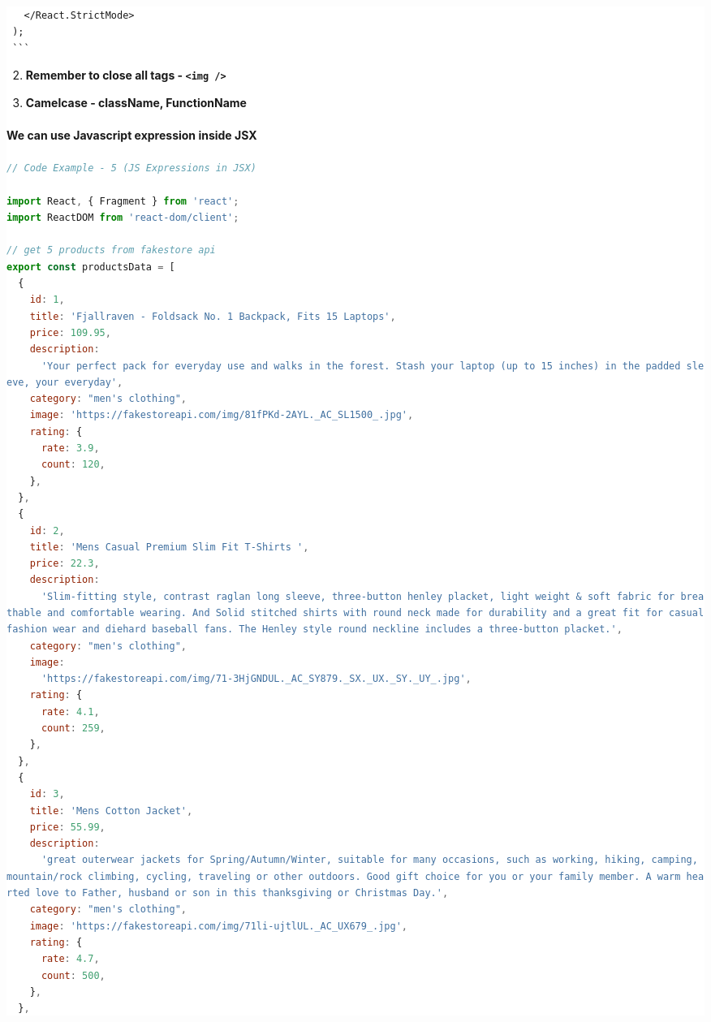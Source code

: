        </React.StrictMode>
     );
     ```

2. **Remember to close all tags - `<img />`**

3. **Camelcase - className, FunctionName**

#### We can use Javascript expression inside JSX

```js
// Code Example - 5 (JS Expressions in JSX)

import React, { Fragment } from 'react';
import ReactDOM from 'react-dom/client';

// get 5 products from fakestore api
export const productsData = [
  {
    id: 1,
    title: 'Fjallraven - Foldsack No. 1 Backpack, Fits 15 Laptops',
    price: 109.95,
    description:
      'Your perfect pack for everyday use and walks in the forest. Stash your laptop (up to 15 inches) in the padded sleeve, your everyday',
    category: "men's clothing",
    image: 'https://fakestoreapi.com/img/81fPKd-2AYL._AC_SL1500_.jpg',
    rating: {
      rate: 3.9,
      count: 120,
    },
  },
  {
    id: 2,
    title: 'Mens Casual Premium Slim Fit T-Shirts ',
    price: 22.3,
    description:
      'Slim-fitting style, contrast raglan long sleeve, three-button henley placket, light weight & soft fabric for breathable and comfortable wearing. And Solid stitched shirts with round neck made for durability and a great fit for casual fashion wear and diehard baseball fans. The Henley style round neckline includes a three-button placket.',
    category: "men's clothing",
    image:
      'https://fakestoreapi.com/img/71-3HjGNDUL._AC_SY879._SX._UX._SY._UY_.jpg',
    rating: {
      rate: 4.1,
      count: 259,
    },
  },
  {
    id: 3,
    title: 'Mens Cotton Jacket',
    price: 55.99,
    description:
      'great outerwear jackets for Spring/Autumn/Winter, suitable for many occasions, such as working, hiking, camping, mountain/rock climbing, cycling, traveling or other outdoors. Good gift choice for you or your family member. A warm hearted love to Father, husband or son in this thanksgiving or Christmas Day.',
    category: "men's clothing",
    image: 'https://fakestoreapi.com/img/71li-ujtlUL._AC_UX679_.jpg',
    rating: {
      rate: 4.7,
      count: 500,
    },
  },
```